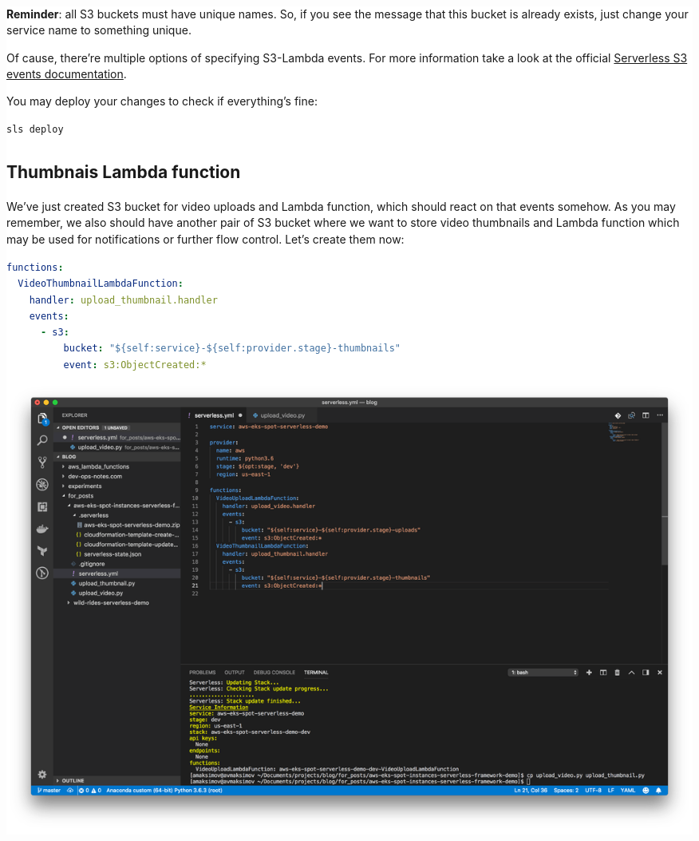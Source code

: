 **Reminder**: all S3 buckets must have unique names. So, if you see the message that this bucket is already exists, just change your service name to something unique.

Of cause, there’re multiple options of specifying S3-Lambda events. For more information take a look at the official [Serverless S3 events documentation](https://serverless.com/framework/docs/providers/aws/events/s3).

You may deploy your changes to check if everything’s fine:

```sh
sls deploy
```

## Thumbnais Lambda function

We’ve just created S3 bucket for video uploads and Lambda function, which should react on that events somehow. As you may remember, we also should have another pair of S3 bucket where we want to store video thumbnails and Lambda function which may be used for notifications or further flow control. Let’s create them now:

```yaml
functions:
  VideoThumbnailLambdaFunction:
    handler: upload_thumbnail.handler
    events:
      - s3:
          bucket: "${self:service}-${self:provider.stage}-thumbnails"
          event: s3:ObjectCreated:*
```

![Serverless Framework - EKS Thumbnails Lambda Function Declaration](Serverless-Framework-EKS-Thumbnails-Lambda-Function-Declaration.png)
